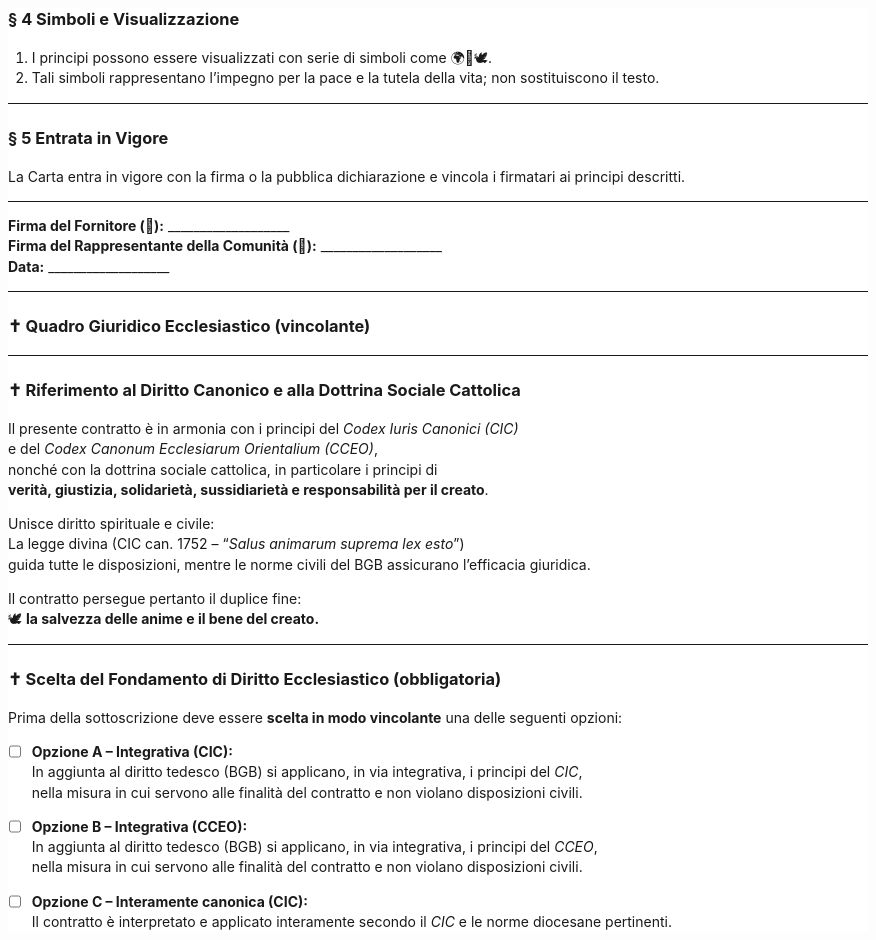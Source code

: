 
### § 4 Simboli e Visualizzazione  
1. I principi possono essere visualizzati con serie di simboli come 🌍🤝🕊️.  
2. Tali simboli rappresentano l’impegno per la pace e la tutela della vita; non sostituiscono il testo.

---

### § 5 Entrata in Vigore  
La Carta entra in vigore con la firma o la pubblica dichiarazione e vincola i firmatari ai principi descritti.

---

**Firma del Fornitore (👤):** ___________________  
**Firma del Rappresentante della Comunità (🏡):** ___________________  
**Data:** ___________________

---

### ✝️ Quadro Giuridico Ecclesiastico (vincolante)

---

### ✝️ Riferimento al Diritto Canonico e alla Dottrina Sociale Cattolica

Il presente contratto è in armonia con i principi del *Codex Iuris Canonici (CIC)*  
e del *Codex Canonum Ecclesiarum Orientalium (CCEO)*,  
nonché con la dottrina sociale cattolica, in particolare i principi di  
**verità, giustizia, solidarietà, sussidiarietà e responsabilità per il creato**.  

Unisce diritto spirituale e civile:  
La legge divina (CIC can. 1752 – “*Salus animarum suprema lex esto*”)  
guida tutte le disposizioni, mentre le norme civili del BGB assicurano l’efficacia giuridica.  

Il contratto persegue pertanto il duplice fine:  
🕊️ **la salvezza delle anime e il bene del creato.**

---

### ✝️ Scelta del Fondamento di Diritto Ecclesiastico (obbligatoria)

Prima della sottoscrizione deve essere **scelta in modo vincolante** una delle seguenti opzioni:

- [ ] **Opzione A – Integrativa (CIC):**  
  In aggiunta al diritto tedesco (BGB) si applicano, in via integrativa, i principi del *CIC*,  
  nella misura in cui servono alle finalità del contratto e non violano disposizioni civili.  

- [ ] **Opzione B – Integrativa (CCEO):**  
  In aggiunta al diritto tedesco (BGB) si applicano, in via integrativa, i principi del *CCEO*,  
  nella misura in cui servono alle finalità del contratto e non violano disposizioni civili.  

- [ ] **Opzione C – Interamente canonica (CIC):**  
  Il contratto è interpretato e applicato interamente secondo il *CIC* e le norme diocesane pertinenti.  
